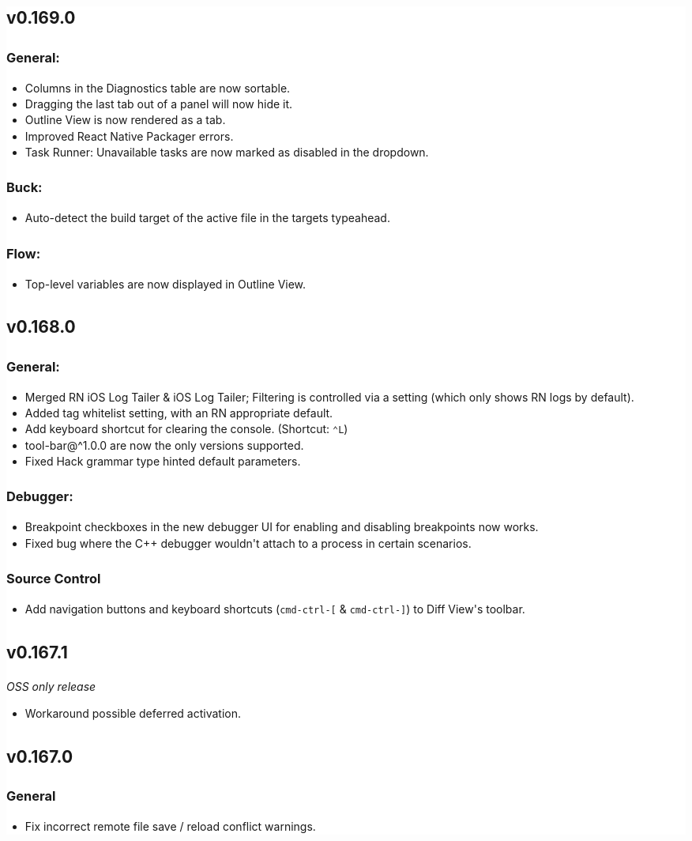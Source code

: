 ## v0.169.0

### General:

* Columns in the Diagnostics table are now sortable.
* Dragging the last tab out of a panel will now hide it.
* Outline View is now rendered as a tab.
* Improved React Native Packager errors.
* Task Runner: Unavailable tasks are now marked as disabled in the dropdown.

### Buck:

* Auto-detect the build target of the active file in the targets typeahead.

### Flow:

* Top-level variables are now displayed in Outline View.

## v0.168.0

### General:

* Merged RN iOS Log Tailer & iOS Log Tailer; Filtering is controlled via a setting (which only shows RN logs by default).
* Added tag whitelist setting, with an RN appropriate default.
* Add keyboard shortcut for clearing the console. (Shortcut: `⌃L`)
* tool-bar@^1.0.0 are now the only versions supported.
* Fixed Hack grammar type hinted default parameters.

### Debugger:

* Breakpoint checkboxes in the new debugger UI for enabling and disabling breakpoints now works.
* Fixed bug where the C++ debugger wouldn't attach to a process in certain scenarios.

### Source Control

* Add navigation buttons and keyboard shortcuts (`cmd-ctrl-[` & `cmd-ctrl-]`) to Diff View's toolbar.

## v0.167.1

_OSS only release_

* Workaround possible deferred activation.

## v0.167.0

### General

* Fix incorrect remote file save / reload conflict warnings.
